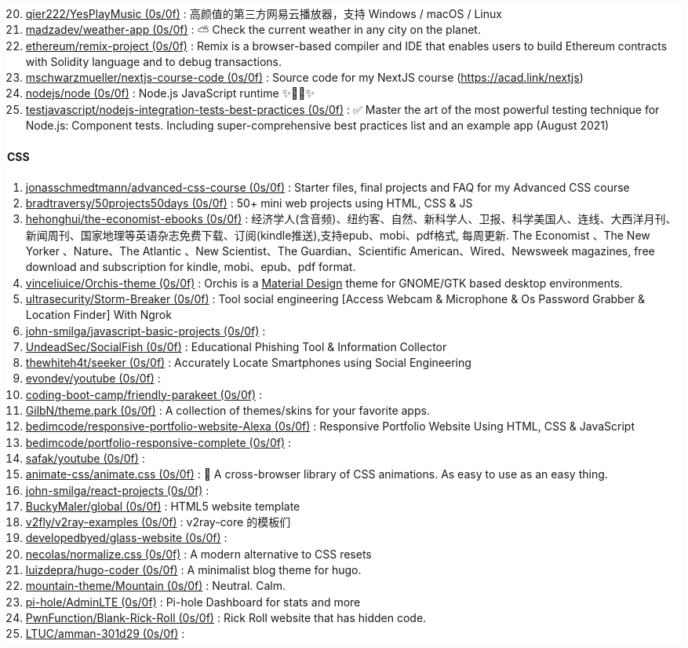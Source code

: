 20. [qier222/YesPlayMusic (0s/0f)](https://github.com/qier222/YesPlayMusic) : 高颜值的第三方网易云播放器，支持 Windows / macOS / Linux
21. [madzadev/weather-app (0s/0f)](https://github.com/madzadev/weather-app) : ⛅ Check the current weather in any city on the planet.
22. [ethereum/remix-project (0s/0f)](https://github.com/ethereum/remix-project) : Remix is a browser-based compiler and IDE that enables users to build Ethereum contracts with Solidity language and to debug transactions.
23. [mschwarzmueller/nextjs-course-code (0s/0f)](https://github.com/mschwarzmueller/nextjs-course-code) : Source code for my NextJS course (https://acad.link/nextjs)
24. [nodejs/node (0s/0f)](https://github.com/nodejs/node) : Node.js JavaScript runtime ✨🐢🚀✨
25. [testjavascript/nodejs-integration-tests-best-practices (0s/0f)](https://github.com/testjavascript/nodejs-integration-tests-best-practices) : ✅ Master the art of the most powerful testing technique for Node.js: Component tests. Including super-comprehensive best practices list and an example app (August 2021)

#### CSS
1. [jonasschmedtmann/advanced-css-course (0s/0f)](https://github.com/jonasschmedtmann/advanced-css-course) : Starter files, final projects and FAQ for my Advanced CSS course
2. [bradtraversy/50projects50days (0s/0f)](https://github.com/bradtraversy/50projects50days) : 50+ mini web projects using HTML, CSS & JS
3. [hehonghui/the-economist-ebooks (0s/0f)](https://github.com/hehonghui/the-economist-ebooks) : 经济学人(含音频)、纽约客、自然、新科学人、卫报、科学美国人、连线、大西洋月刊、新闻周刊、国家地理等英语杂志免费下载、订阅(kindle推送),支持epub、mobi、pdf格式, 每周更新. The Economist 、The New Yorker 、Nature、The Atlantic 、New Scientist、The Guardian、Scientific American、Wired、Newsweek magazines, free download and subscription for kindle, mobi、epub、pdf format.
4. [vinceliuice/Orchis-theme (0s/0f)](https://github.com/vinceliuice/Orchis-theme) : Orchis is a [Material Design](https://material.io) theme for GNOME/GTK based desktop environments.
5. [ultrasecurity/Storm-Breaker (0s/0f)](https://github.com/ultrasecurity/Storm-Breaker) : Tool social engineering [Access Webcam & Microphone & Os Password Grabber & Location Finder] With Ngrok
6. [john-smilga/javascript-basic-projects (0s/0f)](https://github.com/john-smilga/javascript-basic-projects) : 
7. [UndeadSec/SocialFish (0s/0f)](https://github.com/UndeadSec/SocialFish) : Educational Phishing Tool & Information Collector
8. [thewhiteh4t/seeker (0s/0f)](https://github.com/thewhiteh4t/seeker) : Accurately Locate Smartphones using Social Engineering
9. [evondev/youtube (0s/0f)](https://github.com/evondev/youtube) : 
10. [coding-boot-camp/friendly-parakeet (0s/0f)](https://github.com/coding-boot-camp/friendly-parakeet) : 
11. [GilbN/theme.park (0s/0f)](https://github.com/GilbN/theme.park) : A collection of themes/skins for your favorite apps.
12. [bedimcode/responsive-portfolio-website-Alexa (0s/0f)](https://github.com/bedimcode/responsive-portfolio-website-Alexa) : Responsive Portfolio Website Using HTML, CSS & JavaScript
13. [bedimcode/portfolio-responsive-complete (0s/0f)](https://github.com/bedimcode/portfolio-responsive-complete) : 
14. [safak/youtube (0s/0f)](https://github.com/safak/youtube) : 
15. [animate-css/animate.css (0s/0f)](https://github.com/animate-css/animate.css) : 🍿 A cross-browser library of CSS animations. As easy to use as an easy thing.
16. [john-smilga/react-projects (0s/0f)](https://github.com/john-smilga/react-projects) : 
17. [BuckyMaler/global (0s/0f)](https://github.com/BuckyMaler/global) : HTML5 website template
18. [v2fly/v2ray-examples (0s/0f)](https://github.com/v2fly/v2ray-examples) : v2ray-core 的模板们
19. [developedbyed/glass-website (0s/0f)](https://github.com/developedbyed/glass-website) : 
20. [necolas/normalize.css (0s/0f)](https://github.com/necolas/normalize.css) : A modern alternative to CSS resets
21. [luizdepra/hugo-coder (0s/0f)](https://github.com/luizdepra/hugo-coder) : A minimalist blog theme for hugo.
22. [mountain-theme/Mountain (0s/0f)](https://github.com/mountain-theme/Mountain) : Neutral. Calm.
23. [pi-hole/AdminLTE (0s/0f)](https://github.com/pi-hole/AdminLTE) : Pi-hole Dashboard for stats and more
24. [PwnFunction/Blank-Rick-Roll (0s/0f)](https://github.com/PwnFunction/Blank-Rick-Roll) : Rick Roll website that has hidden code.
25. [LTUC/amman-301d29 (0s/0f)](https://github.com/LTUC/amman-301d29) : 
